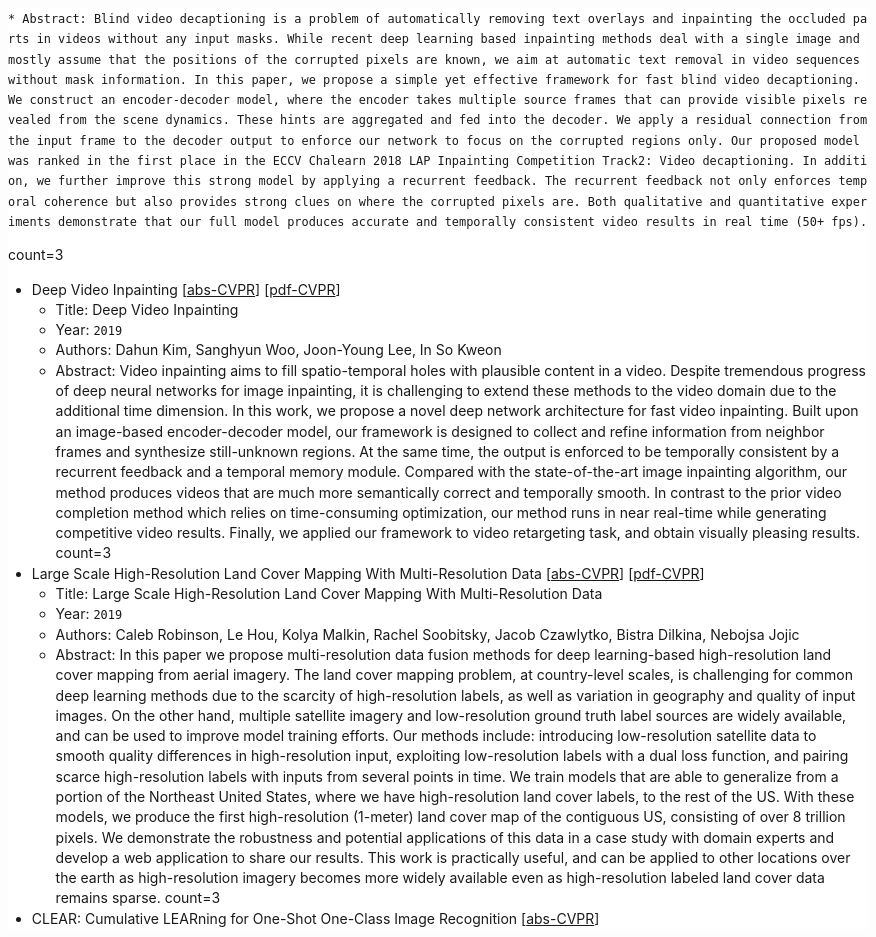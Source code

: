     * Abstract: Blind video decaptioning is a problem of automatically removing text overlays and inpainting the occluded parts in videos without any input masks. While recent deep learning based inpainting methods deal with a single image and mostly assume that the positions of the corrupted pixels are known, we aim at automatic text removal in video sequences without mask information. In this paper, we propose a simple yet effective framework for fast blind video decaptioning. We construct an encoder-decoder model, where the encoder takes multiple source frames that can provide visible pixels revealed from the scene dynamics. These hints are aggregated and fed into the decoder. We apply a residual connection from the input frame to the decoder output to enforce our network to focus on the corrupted regions only. Our proposed model was ranked in the first place in the ECCV Chalearn 2018 LAP Inpainting Competition Track2: Video decaptioning. In addition, we further improve this strong model by applying a recurrent feedback. The recurrent feedback not only enforces temporal coherence but also provides strong clues on where the corrupted pixels are. Both qualitative and quantitative experiments demonstrate that our full model produces accurate and temporally consistent video results in real time (50+ fps).
count=3
* Deep Video Inpainting
    [[abs-CVPR](https://openaccess.thecvf.com/content_CVPR_2019/html/Kim_Deep_Video_Inpainting_CVPR_2019_paper.html)]
    [[pdf-CVPR](https://openaccess.thecvf.com/content_CVPR_2019/papers/Kim_Deep_Video_Inpainting_CVPR_2019_paper.pdf)]
    * Title: Deep Video Inpainting
    * Year: `2019`
    * Authors: Dahun Kim,  Sanghyun Woo,  Joon-Young Lee,  In So Kweon
    * Abstract: Video inpainting aims to fill spatio-temporal holes with plausible content in a video. Despite tremendous progress of deep neural networks for image inpainting, it is challenging to extend these methods to the video domain due to the additional time dimension. In this work, we propose a novel deep network architecture for fast video inpainting. Built upon an image-based encoder-decoder model, our framework is designed to collect and refine information from neighbor frames and synthesize still-unknown regions. At the same time, the output is enforced to be temporally consistent by a recurrent feedback and a temporal memory module. Compared with the state-of-the-art image inpainting algorithm, our method produces videos that are much more semantically correct and temporally smooth. In contrast to the prior video completion method which relies on time-consuming optimization, our method runs in near real-time while generating competitive video results. Finally, we applied our framework to video retargeting task, and obtain visually pleasing results.
count=3
* Large Scale High-Resolution Land Cover Mapping With Multi-Resolution Data
    [[abs-CVPR](https://openaccess.thecvf.com/content_CVPR_2019/html/Robinson_Large_Scale_High-Resolution_Land_Cover_Mapping_With_Multi-Resolution_Data_CVPR_2019_paper.html)]
    [[pdf-CVPR](https://openaccess.thecvf.com/content_CVPR_2019/papers/Robinson_Large_Scale_High-Resolution_Land_Cover_Mapping_With_Multi-Resolution_Data_CVPR_2019_paper.pdf)]
    * Title: Large Scale High-Resolution Land Cover Mapping With Multi-Resolution Data
    * Year: `2019`
    * Authors: Caleb Robinson,  Le Hou,  Kolya Malkin,  Rachel Soobitsky,  Jacob Czawlytko,  Bistra Dilkina,  Nebojsa Jojic
    * Abstract: In this paper we propose multi-resolution data fusion methods for deep learning-based high-resolution land cover mapping from aerial imagery. The land cover mapping problem, at country-level scales, is challenging for common deep learning methods due to the scarcity of high-resolution labels, as well as variation in geography and quality of input images. On the other hand, multiple satellite imagery and low-resolution ground truth label sources are widely available, and can be used to improve model training efforts. Our methods include: introducing low-resolution satellite data to smooth quality differences in high-resolution input, exploiting low-resolution labels with a dual loss function, and pairing scarce high-resolution labels with inputs from several points in time. We train models that are able to generalize from a portion of the Northeast United States, where we have high-resolution land cover labels, to the rest of the US. With these models, we produce the first high-resolution (1-meter) land cover map of the contiguous US, consisting of over 8 trillion pixels. We demonstrate the robustness and potential applications of this data in a case study with domain experts and develop a web application to share our results. This work is practically useful, and can be applied to other locations over the earth as high-resolution imagery becomes more widely available even as high-resolution labeled land cover data remains sparse.
count=3
* CLEAR: Cumulative LEARning for One-Shot One-Class Image Recognition
    [[abs-CVPR](https://openaccess.thecvf.com/content_cvpr_2018/html/Kozerawski_CLEAR_Cumulative_LEARning_CVPR_2018_paper.html)]